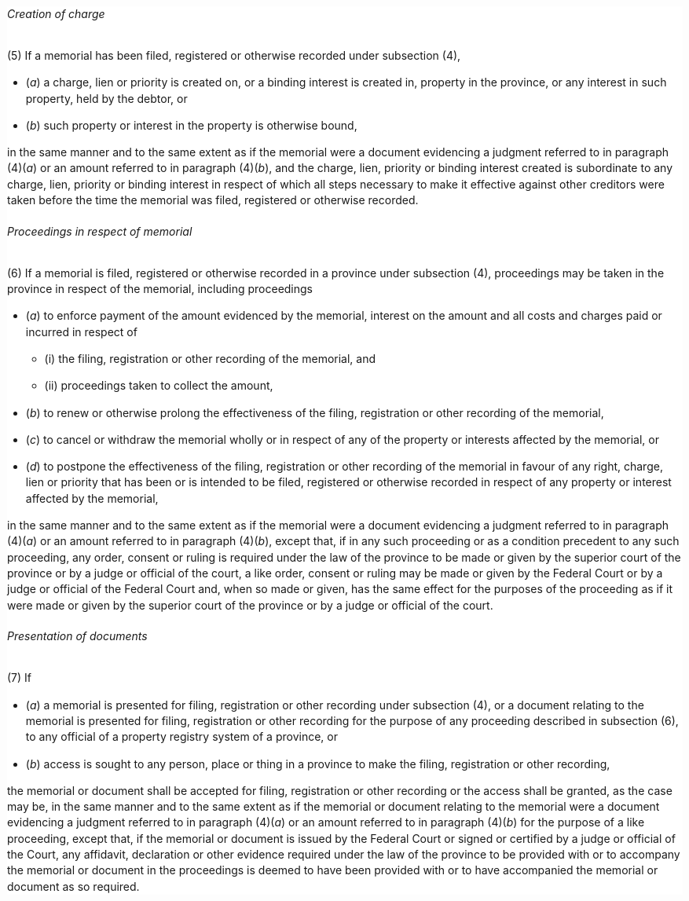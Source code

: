 ###### Creation of charge

(5) If a memorial has been filed, registered or otherwise recorded under subsection (4),

  * (_a_) a charge, lien or priority is created on, or a binding interest is created in, property in the province, or any interest in such property, held by the debtor, or

  * (_b_) such property or interest in the property is otherwise bound,

in the same manner and to the same extent as if the memorial were a document evidencing a judgment referred to in paragraph (4)(_a_) or an amount referred to in paragraph (4)(_b_), and the charge, lien, priority or binding interest created is subordinate to any charge, lien, priority or binding interest in respect of which all steps necessary to make it effective against other creditors were taken before the time the memorial was filed, registered or otherwise recorded.

###### Proceedings in respect of memorial

(6) If a memorial is filed, registered or otherwise recorded in a province under subsection (4), proceedings may be taken in the province in respect of the memorial, including proceedings

  * (_a_) to enforce payment of the amount evidenced by the memorial, interest on the amount and all costs and charges paid or incurred in respect of

    * (i) the filing, registration or other recording of the memorial, and

    * (ii) proceedings taken to collect the amount,

  * (_b_) to renew or otherwise prolong the effectiveness of the filing, registration or other recording of the memorial,

  * (_c_) to cancel or withdraw the memorial wholly or in respect of any of the property or interests affected by the memorial, or

  * (_d_) to postpone the effectiveness of the filing, registration or other recording of the memorial in favour of any right, charge, lien or priority that has been or is intended to be filed, registered or otherwise recorded in respect of any property or interest affected by the memorial,

in the same manner and to the same extent as if the memorial were a document evidencing a judgment referred to in paragraph (4)(_a_) or an amount referred to in paragraph (4)(_b_), except that, if in any such proceeding or as a condition precedent to any such proceeding, any order, consent or ruling is required under the law of the province to be made or given by the superior court of the province or by a judge or official of the court, a like order, consent or ruling may be made or given by the Federal Court or by a judge or official of the Federal Court and, when so made or given, has the same effect for the purposes of the proceeding as if it were made or given by the superior court of the province or by a judge or official of the court.

###### Presentation of documents

(7) If

  * (_a_) a memorial is presented for filing, registration or other recording under subsection (4), or a document relating to the memorial is presented for filing, registration or other recording for the purpose of any proceeding described in subsection (6), to any official of a property registry system of a province, or

  * (_b_) access is sought to any person, place or thing in a province to make the filing, registration or other recording,

the memorial or document shall be accepted for filing, registration or other recording or the access shall be granted, as the case may be, in the same manner and to the same extent as if the memorial or document relating to the memorial were a document evidencing a judgment referred to in paragraph (4)(_a_) or an amount referred to in paragraph (4)(_b_) for the purpose of a like proceeding, except that, if the memorial or document is issued by the Federal Court or signed or certified by a judge or official of the Court, any affidavit, declaration or other evidence required under the law of the province to be provided with or to accompany the memorial or document in the proceedings is deemed to have been provided with or to have accompanied the memorial or document as so required.
